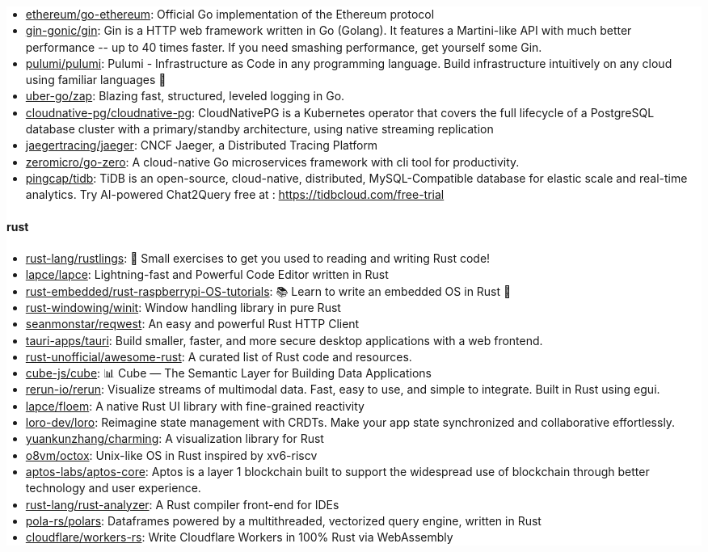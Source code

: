 * [ethereum/go-ethereum](https://github.com/ethereum/go-ethereum): Official Go implementation of the Ethereum protocol
* [gin-gonic/gin](https://github.com/gin-gonic/gin): Gin is a HTTP web framework written in Go (Golang). It features a Martini-like API with much better performance -- up to 40 times faster. If you need smashing performance, get yourself some Gin.
* [pulumi/pulumi](https://github.com/pulumi/pulumi): Pulumi - Infrastructure as Code in any programming language. Build infrastructure intuitively on any cloud using familiar languages 🚀
* [uber-go/zap](https://github.com/uber-go/zap): Blazing fast, structured, leveled logging in Go.
* [cloudnative-pg/cloudnative-pg](https://github.com/cloudnative-pg/cloudnative-pg): CloudNativePG is a Kubernetes operator that covers the full lifecycle of a PostgreSQL database cluster with a primary/standby architecture, using native streaming replication
* [jaegertracing/jaeger](https://github.com/jaegertracing/jaeger): CNCF Jaeger, a Distributed Tracing Platform
* [zeromicro/go-zero](https://github.com/zeromicro/go-zero): A cloud-native Go microservices framework with cli tool for productivity.
* [pingcap/tidb](https://github.com/pingcap/tidb): TiDB is an open-source, cloud-native, distributed, MySQL-Compatible database for elastic scale and real-time analytics. Try AI-powered Chat2Query free at : https://tidbcloud.com/free-trial

#### rust
* [rust-lang/rustlings](https://github.com/rust-lang/rustlings): 🦀 Small exercises to get you used to reading and writing Rust code!
* [lapce/lapce](https://github.com/lapce/lapce): Lightning-fast and Powerful Code Editor written in Rust
* [rust-embedded/rust-raspberrypi-OS-tutorials](https://github.com/rust-embedded/rust-raspberrypi-OS-tutorials): 📚 Learn to write an embedded OS in Rust 🦀
* [rust-windowing/winit](https://github.com/rust-windowing/winit): Window handling library in pure Rust
* [seanmonstar/reqwest](https://github.com/seanmonstar/reqwest): An easy and powerful Rust HTTP Client
* [tauri-apps/tauri](https://github.com/tauri-apps/tauri): Build smaller, faster, and more secure desktop applications with a web frontend.
* [rust-unofficial/awesome-rust](https://github.com/rust-unofficial/awesome-rust): A curated list of Rust code and resources.
* [cube-js/cube](https://github.com/cube-js/cube): 📊 Cube — The Semantic Layer for Building Data Applications
* [rerun-io/rerun](https://github.com/rerun-io/rerun): Visualize streams of multimodal data. Fast, easy to use, and simple to integrate. Built in Rust using egui.
* [lapce/floem](https://github.com/lapce/floem): A native Rust UI library with fine-grained reactivity
* [loro-dev/loro](https://github.com/loro-dev/loro): Reimagine state management with CRDTs. Make your app state synchronized and collaborative effortlessly.
* [yuankunzhang/charming](https://github.com/yuankunzhang/charming): A visualization library for Rust
* [o8vm/octox](https://github.com/o8vm/octox): Unix-like OS in Rust inspired by xv6-riscv
* [aptos-labs/aptos-core](https://github.com/aptos-labs/aptos-core): Aptos is a layer 1 blockchain built to support the widespread use of blockchain through better technology and user experience.
* [rust-lang/rust-analyzer](https://github.com/rust-lang/rust-analyzer): A Rust compiler front-end for IDEs
* [pola-rs/polars](https://github.com/pola-rs/polars): Dataframes powered by a multithreaded, vectorized query engine, written in Rust
* [cloudflare/workers-rs](https://github.com/cloudflare/workers-rs): Write Cloudflare Workers in 100% Rust via WebAssembly
